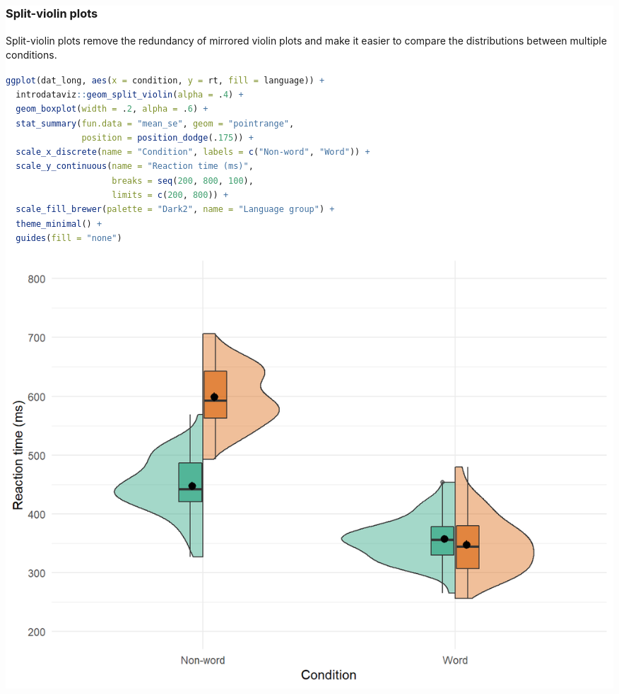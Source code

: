 ### Split-violin plots

Split-violin plots remove the redundancy of mirrored violin plots and make it easier to compare the distributions between multiple conditions. 


```r
ggplot(dat_long, aes(x = condition, y = rt, fill = language)) +
  introdataviz::geom_split_violin(alpha = .4) +
  geom_boxplot(width = .2, alpha = .6) +
  stat_summary(fun.data = "mean_se", geom = "pointrange", 
               position = position_dodge(.175)) +
  scale_x_discrete(name = "Condition", labels = c("Non-word", "Word")) +
  scale_y_continuous(name = "Reaction time (ms)",
                     breaks = seq(200, 800, 100), 
                     limits = c(200, 800)) +
  scale_fill_brewer(palette = "Dark2", name = "Language group") +
  theme_minimal() +
  guides(fill = "none")
```

<img src="04-session1.2_files/figure-html/unnamed-chunk-19-1.png" width="100%" style="display: block; margin: auto;" />
